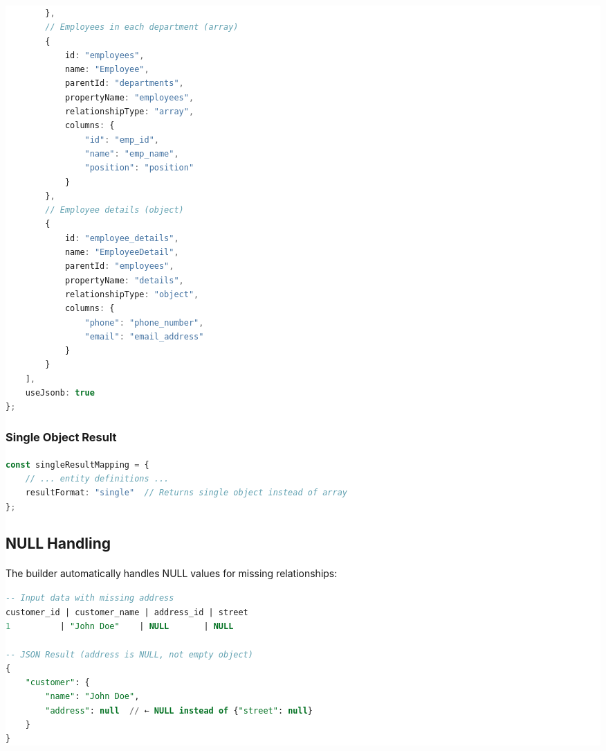 ```typescript
        },
        // Employees in each department (array)
        {
            id: "employees",
            name: "Employee", 
            parentId: "departments",
            propertyName: "employees",
            relationshipType: "array",
            columns: {
                "id": "emp_id",
                "name": "emp_name",
                "position": "position"
            }
        },
        // Employee details (object)
        {
            id: "employee_details",
            name: "EmployeeDetail",
            parentId: "employees", 
            propertyName: "details",
            relationshipType: "object",
            columns: {
                "phone": "phone_number",
                "email": "email_address"
            }
        }
    ],
    useJsonb: true
};
```

### Single Object Result
```typescript
const singleResultMapping = {
    // ... entity definitions ...
    resultFormat: "single"  // Returns single object instead of array
};
```

## NULL Handling

The builder automatically handles NULL values for missing relationships:

```sql
-- Input data with missing address
customer_id | customer_name | address_id | street
1          | "John Doe"    | NULL       | NULL

-- JSON Result (address is NULL, not empty object)
{
    "customer": {
        "name": "John Doe", 
        "address": null  // ← NULL instead of {"street": null}
    }
}
```
